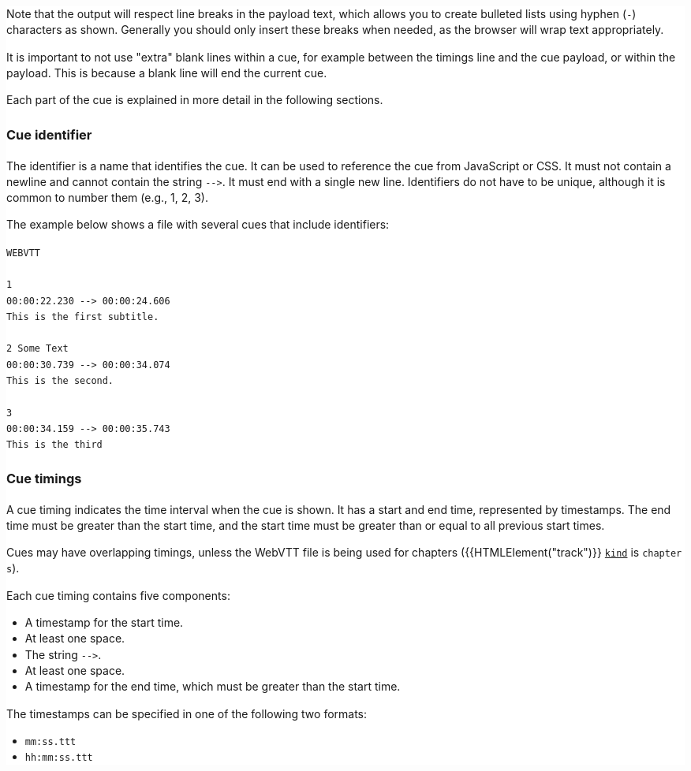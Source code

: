 Note that the output will respect line breaks in the payload text, which allows you to create bulleted lists using hyphen (`-`) characters as shown.
Generally you should only insert these breaks when needed, as the browser will wrap text appropriately.

It is important to not use "extra" blank lines within a cue, for example between the timings line and the cue payload, or within the payload.
This is because a blank line will end the current cue.

Each part of the cue is explained in more detail in the following sections.

### Cue identifier

The identifier is a name that identifies the cue. It can be used to reference the cue from JavaScript or CSS. It must not contain a newline and cannot contain the string `-->`. It must end with a single new line. Identifiers do not have to be unique, although it is common to number them (e.g., 1, 2, 3).

The example below shows a file with several cues that include identifiers:

```plain
WEBVTT

1
00:00:22.230 --> 00:00:24.606
This is the first subtitle.

2 Some Text
00:00:30.739 --> 00:00:34.074
This is the second.

3
00:00:34.159 --> 00:00:35.743
This is the third
```

### Cue timings

A cue timing indicates the time interval when the cue is shown. It has a start and end time, represented by timestamps. The end time must be greater than the start time, and the start time must be greater than or equal to all previous start times.

Cues may have overlapping timings, unless the WebVTT file is being used for chapters ({{HTMLElement("track")}} [`kind`](/en-US/docs/Web/HTML/Reference/Elements/track#kind) is `chapters`).

Each cue timing contains five components:

- A timestamp for the start time.
- At least one space.
- The string `-->`.
- At least one space.
- A timestamp for the end time, which must be greater than the start time.

The timestamps can be specified in one of the following two formats:

- `mm:ss.ttt`
- `hh:mm:ss.ttt`
